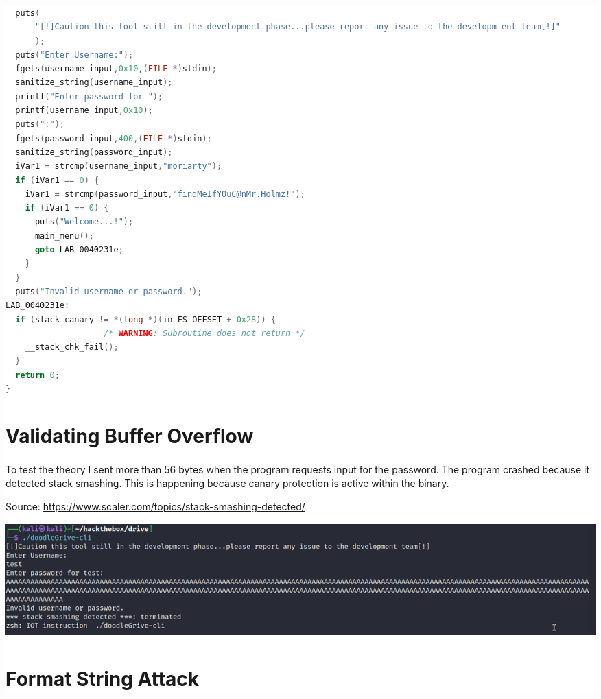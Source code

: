 ```c
  puts(
      "[!]Caution this tool still in the development phase...please report any issue to the developm ent team[!]"
      );
  puts("Enter Username:");
  fgets(username_input,0x10,(FILE *)stdin);
  sanitize_string(username_input);
  printf("Enter password for ");
  printf(username_input,0x10);
  puts(":");
  fgets(password_input,400,(FILE *)stdin);
  sanitize_string(password_input);
  iVar1 = strcmp(username_input,"moriarty");
  if (iVar1 == 0) {
    iVar1 = strcmp(password_input,"findMeIfY0uC@nMr.Holmz!");
    if (iVar1 == 0) {
      puts("Welcome...!");
      main_menu();
      goto LAB_0040231e;
    }
  }
  puts("Invalid username or password.");
LAB_0040231e:
  if (stack_canary != *(long *)(in_FS_OFFSET + 0x28)) {
                    /* WARNING: Subroutine does not return */
    __stack_chk_fail();
  }
  return 0;
}
```

# Validating Buffer Overflow

To test the theory I sent more than 56 bytes when the program requests input for the password. The program crashed because it detected stack smashing. This is happening because canary protection is active within the binary.

Source: https://www.scaler.com/topics/stack-smashing-detected/

![55f15f37b4163e5731d13cb3ff6b048d.png](/assets/img/55f15f37b4163e5731d13cb3ff6b048d.png)

# Format String Attack
